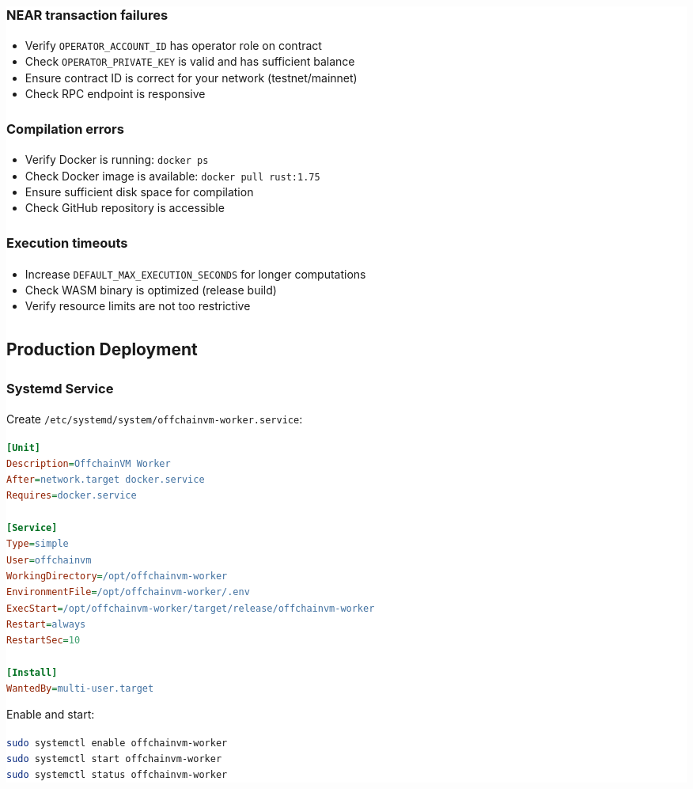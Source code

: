 ### NEAR transaction failures

- Verify `OPERATOR_ACCOUNT_ID` has operator role on contract
- Check `OPERATOR_PRIVATE_KEY` is valid and has sufficient balance
- Ensure contract ID is correct for your network (testnet/mainnet)
- Check RPC endpoint is responsive

### Compilation errors

- Verify Docker is running: `docker ps`
- Check Docker image is available: `docker pull rust:1.75`
- Ensure sufficient disk space for compilation
- Check GitHub repository is accessible

### Execution timeouts

- Increase `DEFAULT_MAX_EXECUTION_SECONDS` for longer computations
- Check WASM binary is optimized (release build)
- Verify resource limits are not too restrictive

## Production Deployment

### Systemd Service

Create `/etc/systemd/system/offchainvm-worker.service`:

```ini
[Unit]
Description=OffchainVM Worker
After=network.target docker.service
Requires=docker.service

[Service]
Type=simple
User=offchainvm
WorkingDirectory=/opt/offchainvm-worker
EnvironmentFile=/opt/offchainvm-worker/.env
ExecStart=/opt/offchainvm-worker/target/release/offchainvm-worker
Restart=always
RestartSec=10

[Install]
WantedBy=multi-user.target
```

Enable and start:

```bash
sudo systemctl enable offchainvm-worker
sudo systemctl start offchainvm-worker
sudo systemctl status offchainvm-worker
```
